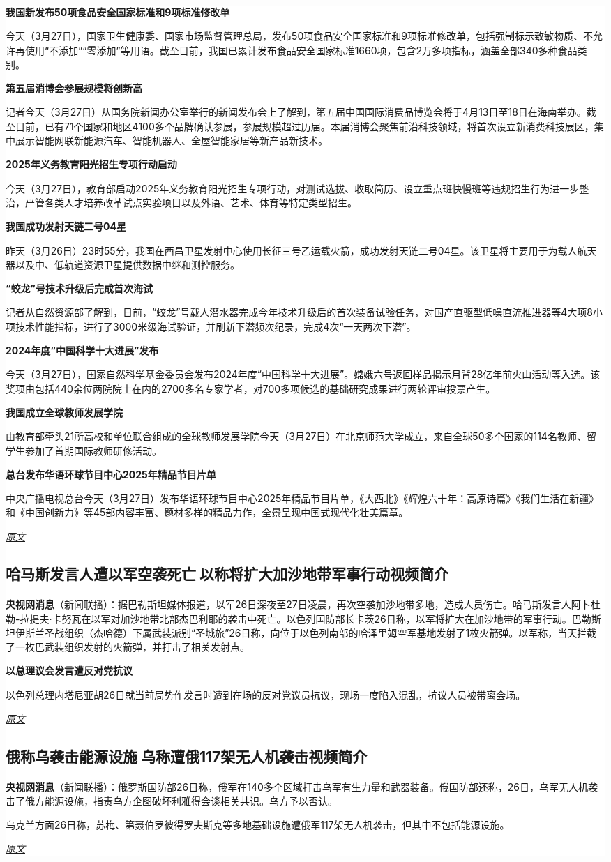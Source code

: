 **我国新发布50项食品安全国家标准和9项标准修改单**

今天（3月27日），国家卫生健康委、国家市场监督管理总局，发布50项食品安全国家标准和9项标准修改单，包括强制标示致敏物质、不允许再使用“不添加”“零添加”等用语。截至目前，我国已累计发布食品安全国家标准1660项，包含2万多项指标，涵盖全部340多种食品类别。

**第五届消博会参展规模将创新高**

记者今天（3月27日）从国务院新闻办公室举行的新闻发布会上了解到，第五届中国国际消费品博览会将于4月13日至18日在海南举办。截至目前，已有71个国家和地区4100多个品牌确认参展，参展规模超过历届。本届消博会聚焦前沿科技领域，将首次设立新消费科技展区，集中展示智能网联新能源汽车、智能机器人、全屋智能家居等新产品新技术。

**2025年义务教育阳光招生专项行动启动**

今天（3月27日），教育部启动2025年义务教育阳光招生专项行动，对测试选拔、收取简历、设立重点班快慢班等违规招生行为进一步整治，严管各类人才培养改革试点实验项目以及外语、艺术、体育等特定类型招生。

**我国成功发射天链二号04星**

昨天（3月26日）23时55分，我国在西昌卫星发射中心使用长征三号乙运载火箭，成功发射天链二号04星。该卫星将主要用于为载人航天器以及中、低轨道资源卫星提供数据中继和测控服务。

**“蛟龙”号技术升级后完成首次海试**

记者从自然资源部了解到，日前，“蛟龙”号载人潜水器完成今年技术升级后的首次装备试验任务，对国产直驱型低噪直流推进器等4大项8小项技术性能指标，进行了3000米级海试验证，并刷新下潜频次纪录，完成4次“一天两次下潜”。

**2024年度“中国科学十大进展”发布**

今天（3月27日），国家自然科学基金委员会发布2024年度“中国科学十大进展”。嫦娥六号返回样品揭示月背28亿年前火山活动等入选。该奖项由包括440余位两院院士在内的2700多名专家学者，对700多项候选的基础研究成果进行两轮评审投票产生。

**我国成立全球教师发展学院**

由教育部牵头21所高校和单位联合组成的全球教师发展学院今天（3月27日）在北京师范大学成立，来自全球50多个国家的114名教师、留学生参加了首期国际教师研修活动。

**总台发布华语环球节目中心2025年精品节目片单**

中央广播电视总台今天（3月27日）发布华语环球节目中心2025年精品节目片单，《大西北》《辉煌六十年：高原诗篇》《我们生活在新疆》和《中国创新力》等45部内容丰富、题材多样的精品力作，全景呈现中国式现代化壮美篇章。

*[原文](https://tv.cctv.com/2025/03/27/VIDE0E0rbXlT0b7Mg8LuWKV5250327.shtml)*


## 哈马斯发言人遭以军空袭死亡 以称将扩大加沙地带军事行动视频简介

**央视网消息**（新闻联播）：据巴勒斯坦媒体报道，以军26日深夜至27日凌晨，再次空袭加沙地带多地，造成人员伤亡。哈马斯发言人阿卜杜勒-拉提夫·卡努瓦在以军对加沙地带北部杰巴利耶的袭击中死亡。以色列国防部长卡茨26日称，以军将扩大在加沙地带的军事行动。巴勒斯坦伊斯兰圣战组织（杰哈德）下属武装派别“圣城旅”26日称，向位于以色列南部的哈泽里姆空军基地发射了1枚火箭弹。以军称，当天拦截了一枚巴武装组织发射的火箭弹，并打击了相关发射点。

**以总理议会发言遭反对党抗议**

以色列总理内塔尼亚胡26日就当前局势作发言时遭到在场的反对党议员抗议，现场一度陷入混乱，抗议人员被带离会场。

*[原文](https://tv.cctv.com/2025/03/27/VIDE55p6NCL11sT7YCVmZuu9250327.shtml)*


## 俄称乌袭击能源设施 乌称遭俄117架无人机袭击视频简介

**央视网消息**（新闻联播）：俄罗斯国防部26日称，俄军在140多个区域打击乌军有生力量和武器装备。俄国防部还称，26日，乌军无人机袭击了俄方能源设施，指责乌方企图破坏利雅得会谈相关共识。乌方予以否认。

乌克兰方面26日称，苏梅、第聂伯罗彼得罗夫斯克等多地基础设施遭俄军117架无人机袭击，但其中不包括能源设施。

*[原文](https://tv.cctv.com/2025/03/27/VIDEyhC2mftZds9UtkxWSPbA250327.shtml)*
